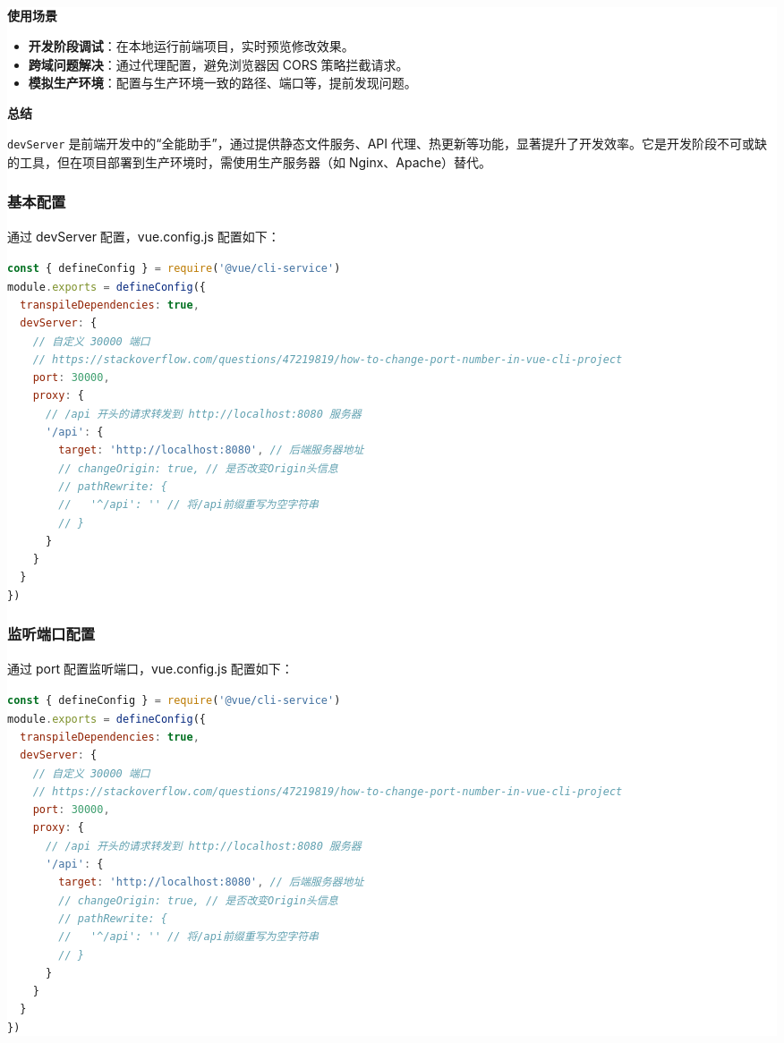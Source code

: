 
**使用场景**

- **开发阶段调试**：在本地运行前端项目，实时预览修改效果。
- **跨域问题解决**：通过代理配置，避免浏览器因 CORS 策略拦截请求。
- **模拟生产环境**：配置与生产环境一致的路径、端口等，提前发现问题。

**总结**

`devServer` 是前端开发中的“全能助手”，通过提供静态文件服务、API 代理、热更新等功能，显著提升了开发效率。它是开发阶段不可或缺的工具，但在项目部署到生产环境时，需使用生产服务器（如 Nginx、Apache）替代。



### 基本配置

通过 devServer 配置，vue.config.js 配置如下：

```javascript
const { defineConfig } = require('@vue/cli-service')
module.exports = defineConfig({
  transpileDependencies: true,
  devServer: {
    // 自定义 30000 端口
    // https://stackoverflow.com/questions/47219819/how-to-change-port-number-in-vue-cli-project
    port: 30000,
    proxy: {
      // /api 开头的请求转发到 http://localhost:8080 服务器
      '/api': {
        target: 'http://localhost:8080', // 后端服务器地址
        // changeOrigin: true, // 是否改变Origin头信息
        // pathRewrite: {
        //   '^/api': '' // 将/api前缀重写为空字符串
        // }
      }
    }
  }
})
```



### 监听端口配置

通过 port 配置监听端口，vue.config.js 配置如下：

```javascript
const { defineConfig } = require('@vue/cli-service')
module.exports = defineConfig({
  transpileDependencies: true,
  devServer: {
    // 自定义 30000 端口
    // https://stackoverflow.com/questions/47219819/how-to-change-port-number-in-vue-cli-project
    port: 30000,
    proxy: {
      // /api 开头的请求转发到 http://localhost:8080 服务器
      '/api': {
        target: 'http://localhost:8080', // 后端服务器地址
        // changeOrigin: true, // 是否改变Origin头信息
        // pathRewrite: {
        //   '^/api': '' // 将/api前缀重写为空字符串
        // }
      }
    }
  }
})
```
